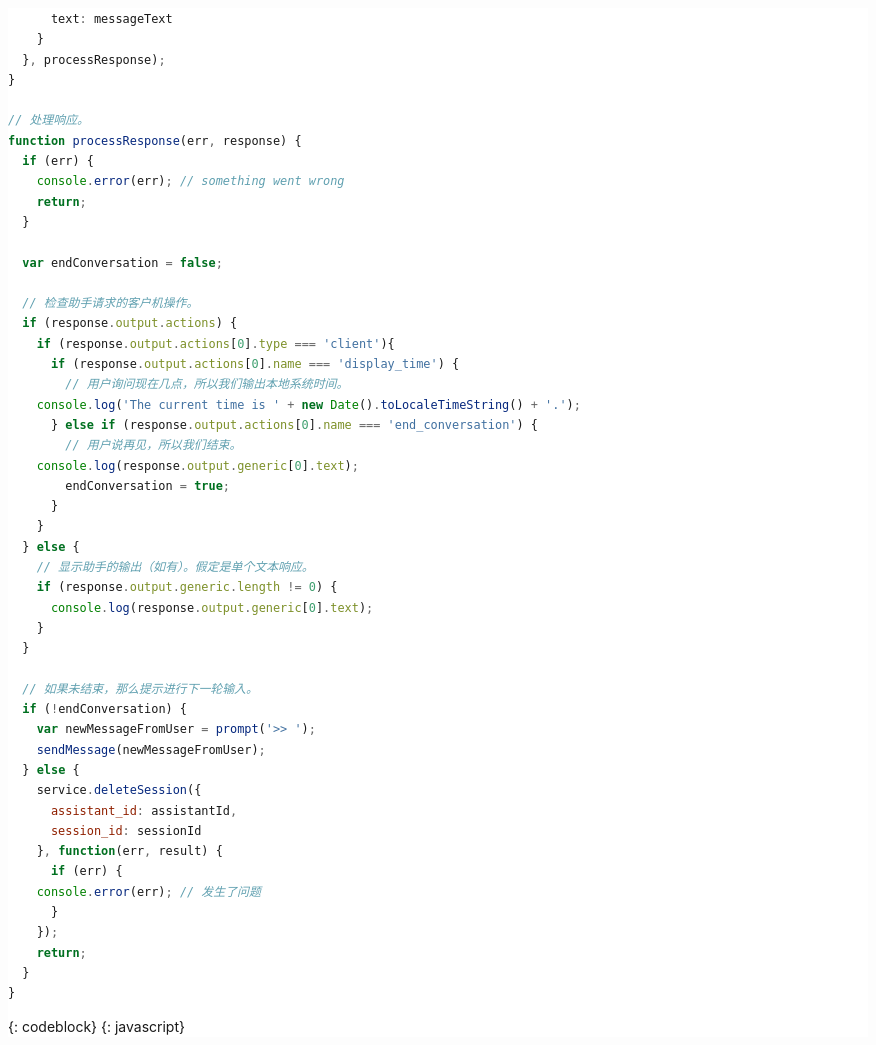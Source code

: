 ```javascript
      text: messageText
    }
  }, processResponse);
}

// 处理响应。
function processResponse(err, response) {
  if (err) {
    console.error(err); // something went wrong
    return;
  }

  var endConversation = false;

  // 检查助手请求的客户机操作。
  if (response.output.actions) {
    if (response.output.actions[0].type === 'client'){
      if (response.output.actions[0].name === 'display_time') {
        // 用户询问现在几点，所以我们输出本地系统时间。
    console.log('The current time is ' + new Date().toLocaleTimeString() + '.');
      } else if (response.output.actions[0].name === 'end_conversation') {
        // 用户说再见，所以我们结束。
    console.log(response.output.generic[0].text);
        endConversation = true;
      }
    }
  } else {
    // 显示助手的输出（如有）。假定是单个文本响应。
    if (response.output.generic.length != 0) {
      console.log(response.output.generic[0].text);
    }
  }

  // 如果未结束，那么提示进行下一轮输入。
  if (!endConversation) {
    var newMessageFromUser = prompt('>> ');
    sendMessage(newMessageFromUser);
  } else {
    service.deleteSession({
      assistant_id: assistantId,
      session_id: sessionId
    }, function(err, result) {
      if (err) {
    console.error(err); // 发生了问题
      }
    });
    return;
  }
}
```
{: codeblock}
{: javascript}
